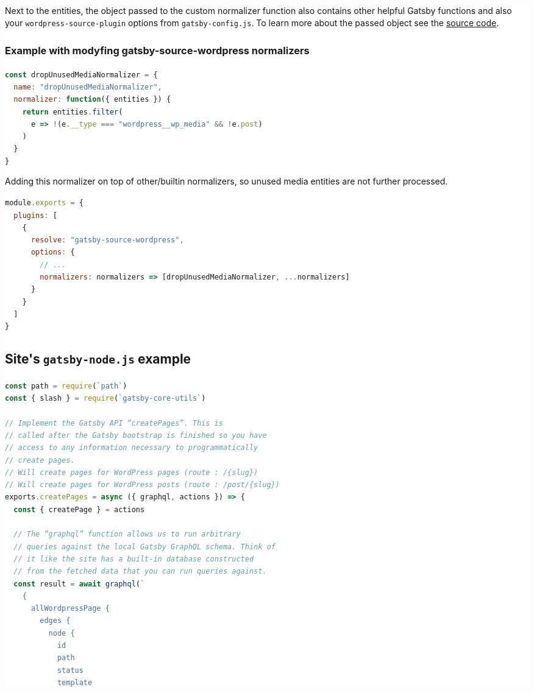 Next to the entities, the object passed to the custom normalizer function also contains other helpful Gatsby functions
and also your `wordpress-source-plugin` options from `gatsby-config.js`. To learn more about the passed object see the [source code](https://github.com/gatsbyjs/gatsby/tree/master/packages/gatsby-source-wordpress/src/gatsby-node.js).

### Example with modyfing gatsby-source-wordpress normalizers

```javascript
const dropUnusedMediaNormalizer = {
  name: "dropUnusedMediaNormalizer",
  normalizer: function({ entities }) {
    return entities.filter(
      e => !(e.__type === "wordpress__wp_media" && !e.post)
    )
  }
}
```

Adding this normalizer on top of other/builtin normalizers, so unused media entities are not further processed.

```javascript
module.exports = {
  plugins: [
    {
      resolve: "gatsby-source-wordpress",
      options: {
        // ...
        normalizers: normalizers => [dropUnusedMediaNormalizer, ...normalizers]
      }
    }
  ]
}
```

## Site's `gatsby-node.js` example

```javascript
const path = require(`path`)
const { slash } = require(`gatsby-core-utils`)

// Implement the Gatsby API “createPages”. This is
// called after the Gatsby bootstrap is finished so you have
// access to any information necessary to programmatically
// create pages.
// Will create pages for WordPress pages (route : /{slug})
// Will create pages for WordPress posts (route : /post/{slug})
exports.createPages = async ({ graphql, actions }) => {
  const { createPage } = actions

  // The “graphql” function allows us to run arbitrary
  // queries against the local Gatsby GraphQL schema. Think of
  // it like the site has a built-in database constructed
  // from the fetched data that you can run queries against.
  const result = await graphql(`
    {
      allWordpressPage {
        edges {
          node {
            id
            path
            status
            template
```

[dotenv]: https://github.com/motdotla/dotenv
[envvars]: https://www.gatsbyjs.org/docs/environment-variables